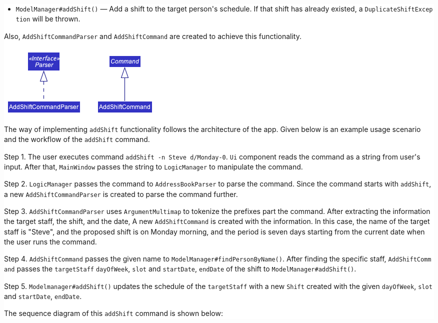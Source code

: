 - `ModelManager#addShift()` — Add a shift to the target person's schedule. If that shift has already existed, a
  `DuplicateShiftException` will be thrown.

Also, `AddShiftCommandParser` and `AddShiftCommand` are created to achieve this functionality.

![AddShiftClass](images/AddShiftClassDiagram.png)

The way of implementing `addShift` functionality follows the architecture of the app. Given below is an example usage
scenario and the workflow of the
`addShift` command.

Step 1. The user executes command `addShift -n Steve d/Monday-0`.
`Ui` component reads the command as a string from user's input. After that, `MainWindow`
passes the string to `LogicManager` to manipulate the command.

Step 2. `LogicManager` passes the command to `AddressBookParser` to parse the command. Since the command starts
with `addShift`, a new `AddShiftCommandParser` is created to parse the command further.

Step 3. `AddShiftCommandParser` uses `ArgumentMultimap` to tokenize the prefixes part the command. After extracting the
information the target staff, the shift, and the date, A new
`AddShiftCommand` is created with the information. In this case, the name of the target staff is "Steve", and the
proposed shift is on Monday morning, and the period is seven days starting from the current date when the user runs the
command.

Step 4. `AddShiftCommand` passes the given name to `ModelManager#findPersonByName()`. After finding the specific
staff, `AddShiftCommand` passes the `targetStaff`
`dayOfWeek`, `slot` and `startDate`, `endDate` of the shift to `ModelManager#addShift()`.

Step 5. `Modelmanager#addShift()` updates the schedule of the `targetStaff` with a new `Shift` created with the given
`dayOfWeek`, `slot` and `startDate`, `endDate`.

The sequence diagram of this `addShift` command is shown below:
